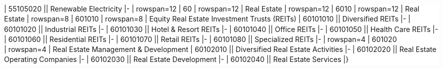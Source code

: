 | 55105020 || Renewable Electricity 
|-
| rowspan=12 | 60
| rowspan=12 | Real Estate
| rowspan=12 | 6010
| rowspan=12 | Real Estate
| rowspan=8 | 601010
| rowspan=8 | Equity Real Estate Investment Trusts (REITs)
| 60101010 || Diversified REITs
|-
| 60101020 || Industrial REITs
|-
| 60101030 || Hotel & Resort REITs 
|-
| 60101040 || Office REITs 
|-
| 60101050 || Health Care REITs 
|-
| 60101060 || Residential REITs
|-
| 60101070 || Retail REITs
|-
| 60101080 || Specialized REITs 
|-
| rowspan=4 | 601020	
| rowspan=4 | Real Estate Management & Development
| 60102010 || Diversified Real Estate Activities 
|-
| 60102020 || Real Estate Operating Companies
|-
| 60102030 || Real Estate Development 
|-
| 60102040 || Real Estate Services 
|}
